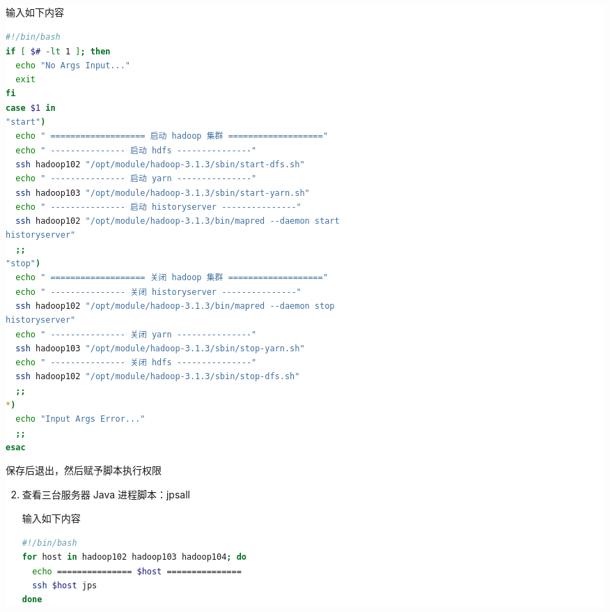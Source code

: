    ```shell
   
   ```

   输入如下内容

   ```sh
   #!/bin/bash
   if [ $# -lt 1 ]; then
     echo "No Args Input..."
     exit
   fi
   case $1 in
   "start")
     echo " =================== 启动 hadoop 集群 ==================="
     echo " --------------- 启动 hdfs ---------------"
     ssh hadoop102 "/opt/module/hadoop-3.1.3/sbin/start-dfs.sh"
     echo " --------------- 启动 yarn ---------------"
     ssh hadoop103 "/opt/module/hadoop-3.1.3/sbin/start-yarn.sh"
     echo " --------------- 启动 historyserver ---------------"
     ssh hadoop102 "/opt/module/hadoop-3.1.3/bin/mapred --daemon start
   historyserver"
     ;;
   "stop")
     echo " =================== 关闭 hadoop 集群 ==================="
     echo " --------------- 关闭 historyserver ---------------"
     ssh hadoop102 "/opt/module/hadoop-3.1.3/bin/mapred --daemon stop
   historyserver"
     echo " --------------- 关闭 yarn ---------------"
     ssh hadoop103 "/opt/module/hadoop-3.1.3/sbin/stop-yarn.sh"
     echo " --------------- 关闭 hdfs ---------------"
     ssh hadoop102 "/opt/module/hadoop-3.1.3/sbin/stop-dfs.sh"
     ;;
   *)
     echo "Input Args Error..."
     ;;
   esac
   ```

   保存后退出，然后赋予脚本执行权限

   ```shell
   
   ```

2. 查看三台服务器 Java 进程脚本：jpsall

   ```shell
   
   ```

   输入如下内容

   ```sh
   #!/bin/bash
   for host in hadoop102 hadoop103 hadoop104; do
     echo =============== $host ===============
     ssh $host jps
   done
   ```
